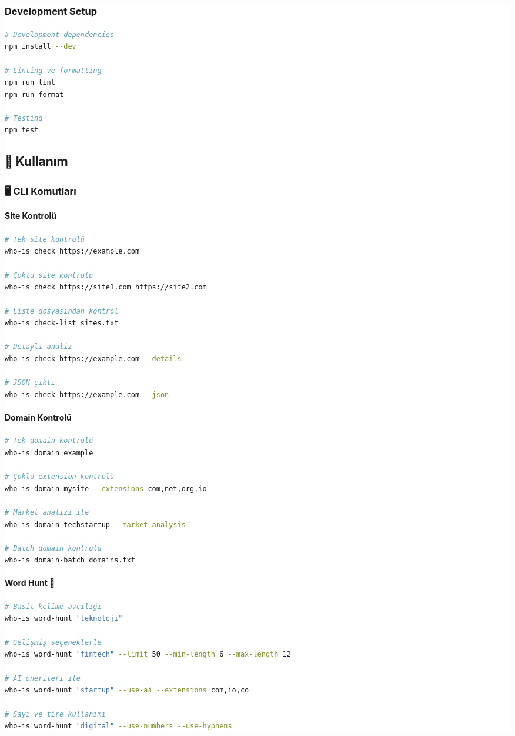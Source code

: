 ### Development Setup
```bash
# Development dependencies
npm install --dev

# Linting ve formatting
npm run lint
npm run format

# Testing
npm test
```

## 📖 Kullanım

### 🖥️ CLI Komutları

#### Site Kontrolü
```bash
# Tek site kontrolü
who-is check https://example.com

# Çoklu site kontrolü
who-is check https://site1.com https://site2.com

# Liste dosyasından kontrol
who-is check-list sites.txt

# Detaylı analiz
who-is check https://example.com --details

# JSON çıktı
who-is check https://example.com --json
```

#### Domain Kontrolü
```bash
# Tek domain kontrolü
who-is domain example

# Çoklu extension kontrolü
who-is domain mysite --extensions com,net,org,io

# Market analizi ile
who-is domain techstartup --market-analysis

# Batch domain kontrolü
who-is domain-batch domains.txt
```

#### Word Hunt 🎯
```bash
# Basit kelime avcılığı
who-is word-hunt "teknoloji"

# Gelişmiş seçeneklerle
who-is word-hunt "fintech" --limit 50 --min-length 6 --max-length 12

# AI önerileri ile
who-is word-hunt "startup" --use-ai --extensions com,io,co

# Sayı ve tire kullanımı
who-is word-hunt "digital" --use-numbers --use-hyphens
```
